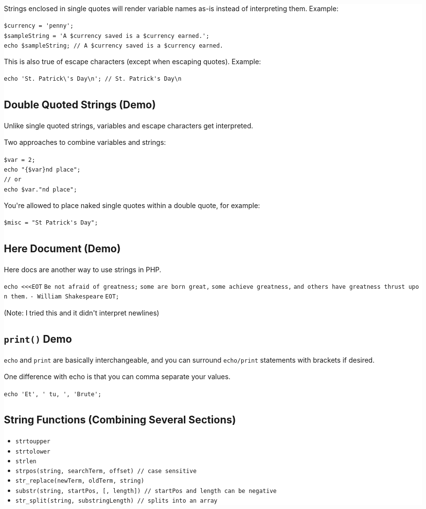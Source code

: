 Strings enclosed in single quotes will render variable names as-is instead of interpreting them. Example:

```
$currency = 'penny';
$sampleString = 'A $currency saved is a $currency earned.';
echo $sampleString; // A $currency saved is a $currency earned.
```

This is also true of escape characters (except when escaping quotes). Example:

`echo 'St. Patrick\'s Day\n'; // St. Patrick's Day\n`

## Double Quoted Strings (Demo)

Unlike single quoted strings, variables and escape characters get interpreted.

Two approaches to combine variables and strings:

```
$var = 2;
echo "{$var}nd place";
// or
echo $var."nd place";
```

You're allowed to place naked single quotes within a double quote, for example:

`$misc = "St Patrick's Day";`

## Here Document (Demo)

Here docs are another way to use strings in PHP.

`echo <<<EOT`
`Be not afraid of greatness;`
`some are born great,`
`some achieve greatness,`
`and others have greatness thrust upon them.`
`- William Shakespeare`
`EOT;`

(Note: I tried this and it didn't interpret newlines)

## `print()` Demo

`echo` and `print` are basically interchangeable, and you can surround `echo/print` statements with brackets if desired.

One difference with echo is that you can comma separate your values.

`echo 'Et', ' tu, ', 'Brute';`

## String Functions (Combining Several Sections)

- `strtoupper`
- `strtolower`
- `strlen`
- `strpos(string, searchTerm, offset) // case sensitive`
- `str_replace(newTerm, oldTerm, string)`
- `substr(string, startPos, [, length]) // startPos and length can be negative`
- `str_split(string, substringLength) // splits into an array`
